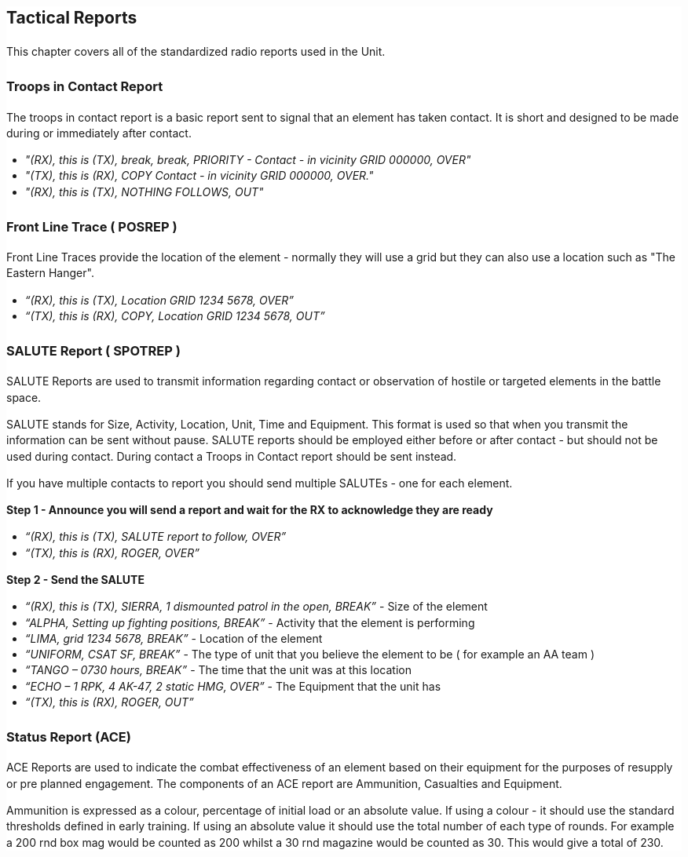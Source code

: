 ## Tactical Reports
This chapter covers all of the standardized radio reports used in the Unit.

### Troops in Contact Report
The troops in contact report is a basic report sent to signal that an element has taken contact. It is short and designed to be made during or immediately after contact.
- *"(RX), this is (TX), break, break, PRIORITY - Contact - in vicinity GRID 000000, OVER"*
- *"(TX), this is (RX), COPY Contact - in vicinity GRID 000000, OVER."*
- *"(RX), this is (TX), NOTHING FOLLOWS, OUT"*


### Front Line Trace ( POSREP )
Front Line Traces provide the location of the element - normally they will use a grid but they can also use a location such as "The Eastern Hanger".
-	*“(RX), this is (TX), Location GRID 1234 5678, OVER”*
-	*“(TX), this is (RX), COPY, Location GRID 1234 5678, OUT”*

### SALUTE Report ( SPOTREP )
SALUTE Reports are used to transmit information regarding contact or observation of hostile or targeted elements in the battle space.

SALUTE stands for Size, Activity, Location, Unit, Time and Equipment. This format is used so that when you transmit the information can be sent without pause. SALUTE reports should be employed either before or after contact - but should not be used during contact. During contact a Troops in Contact report should be sent instead.

If you have multiple contacts to report you should send multiple SALUTEs - one for each element.

**Step 1 - Announce you will send a report and wait for the RX to acknowledge they are ready**
-	*“(RX), this is (TX), SALUTE report to follow, OVER”*
-	*“(TX), this is (RX), ROGER, OVER”*

**Step 2 - Send the SALUTE**
-	*“(RX), this is (TX), SIERRA, 1 dismounted patrol in the open, BREAK”* - Size of the element
-	*“ALPHA, Setting up fighting positions, BREAK”* - Activity that the element is performing
-	*“LIMA, grid 1234 5678, BREAK”* - Location of the element
-	*“UNIFORM, CSAT SF, BREAK”* - The type of unit that you believe the element to be ( for example an AA team )
-	*“TANGO – 0730 hours, BREAK”* - The time that the unit was at this location
-	*“ECHO – 1 RPK, 4 AK-47, 2 static HMG, OVER”* - The Equipment that the unit has
-	*“(TX), this is (RX), ROGER, OUT”*

### Status Report (ACE)
ACE Reports are used to indicate the combat effectiveness of an element based on their equipment for the purposes of resupply or pre planned engagement. The components of an ACE report are Ammunition, Casualties and Equipment.

Ammunition is expressed as a colour, percentage of initial load or an absolute value. If using a colour - it should use the standard thresholds defined in early training. If using an absolute value it should use the total number of each type of rounds. For example a 200 rnd box mag would be counted as 200 whilst a 30 rnd magazine would be counted as 30. This would give a total of 230.
